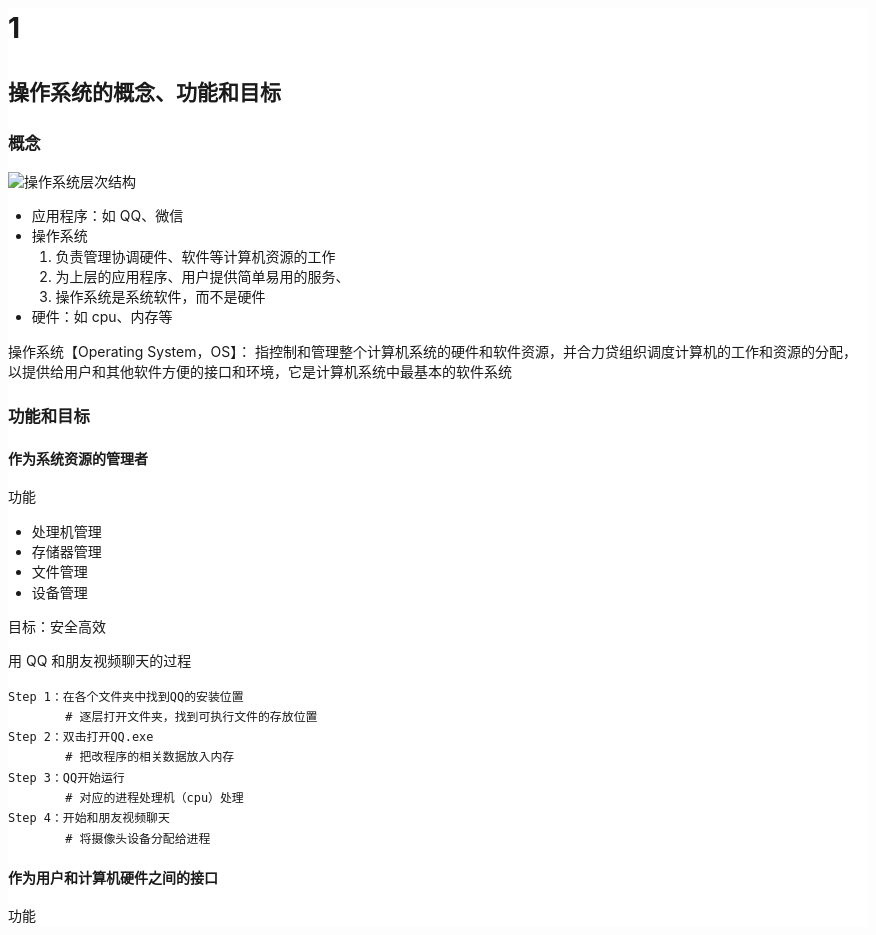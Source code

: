 # 1

## 操作系统的概念、功能和目标

### 概念

![操作系统层次结构](https://yanxuan.nosdn.127.net/510a97cf495e6ff485caa9586dae4217.png)

- 应用程序：如 QQ、微信
- 操作系统
  1. 负责管理协调硬件、软件等计算机资源的工作
  2. 为上层的应用程序、用户提供简单易用的服务、
  3. 操作系统是系统软件，而不是硬件
- 硬件：如 cpu、内存等

操作系统【Operating System，OS】：
指控制和管理整个计算机系统的硬件和软件资源，并合力贷组织调度计算机的工作和资源的分配，以提供给用户和其他软件方便的接口和环境，它是计算机系统中最基本的软件系统

### 功能和目标

#### 作为系统资源的管理者

功能

- 处理机管理
- 存储器管理
- 文件管理
- 设备管理

目标：安全高效

用 QQ 和朋友视频聊天的过程

    Step 1：在各个文件夹中找到QQ的安装位置
            # 逐层打开文件夹，找到可执行文件的存放位置
    Step 2：双击打开QQ.exe
            # 把改程序的相关数据放入内存
    Step 3：QQ开始运行
            # 对应的进程处理机（cpu）处理
    Step 4：开始和朋友视频聊天
            # 将摄像头设备分配给进程

#### 作为用户和计算机硬件之间的接口

功能
